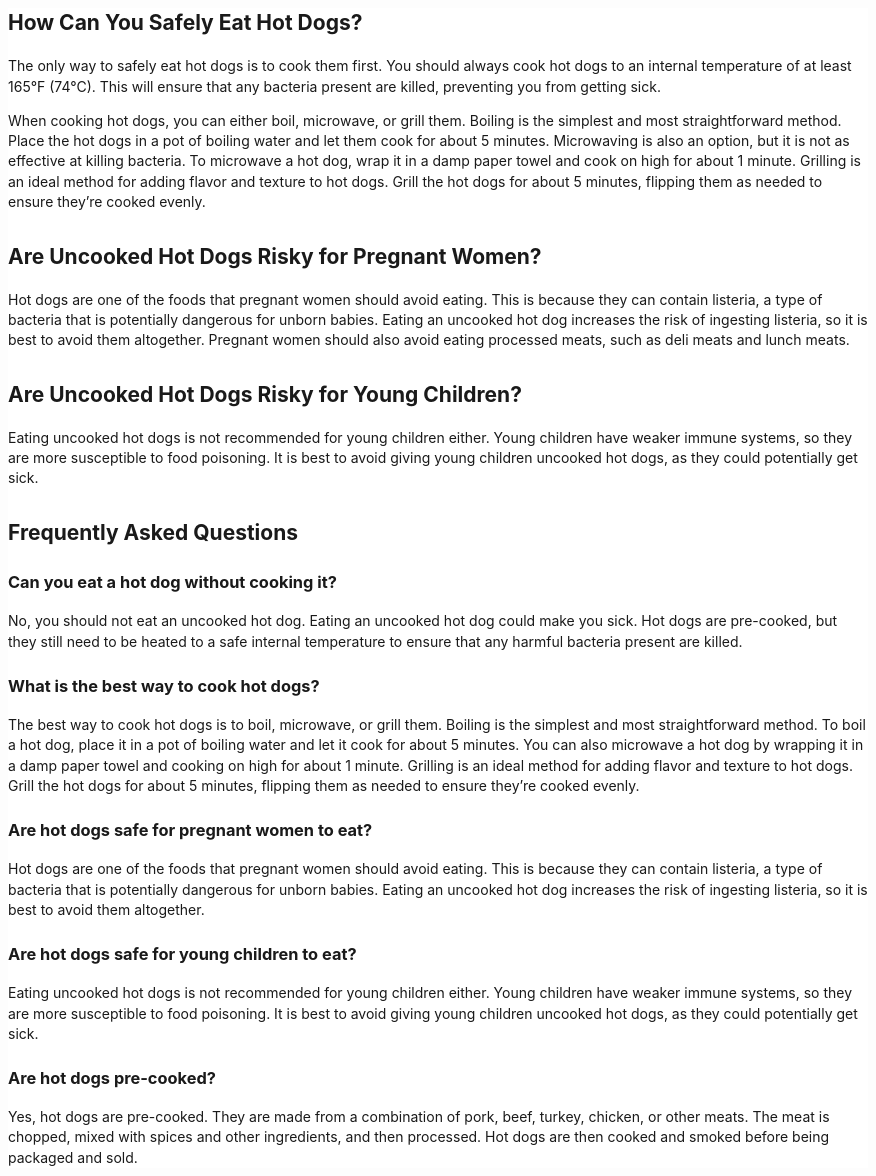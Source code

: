 <h2>How Can You Safely Eat Hot Dogs?</h2>

<p>The only way to safely eat hot dogs is to cook them first. You should always cook hot dogs to an internal temperature of at least 165°F (74°C). This will ensure that any bacteria present are killed, preventing you from getting sick. </p>

<p>When cooking hot dogs, you can either boil, microwave, or grill them. Boiling is the simplest and most straightforward method. Place the hot dogs in a pot of boiling water and let them cook for about 5 minutes. Microwaving is also an option, but it is not as effective at killing bacteria. To microwave a hot dog, wrap it in a damp paper towel and cook on high for about 1 minute. Grilling is an ideal method for adding flavor and texture to hot dogs. Grill the hot dogs for about 5 minutes, flipping them as needed to ensure they’re cooked evenly.</p>

<h2>Are Uncooked Hot Dogs Risky for Pregnant Women?</h2>

<p>Hot dogs are one of the foods that pregnant women should avoid eating. This is because they can contain listeria, a type of bacteria that is potentially dangerous for unborn babies. Eating an uncooked hot dog increases the risk of ingesting listeria, so it is best to avoid them altogether. Pregnant women should also avoid eating processed meats, such as deli meats and lunch meats.</p>

<h2>Are Uncooked Hot Dogs Risky for Young Children?</h2>

<p>Eating uncooked hot dogs is not recommended for young children either. Young children have weaker immune systems, so they are more susceptible to food poisoning. It is best to avoid giving young children uncooked hot dogs, as they could potentially get sick.</p>

<h2>Frequently Asked Questions</h2>

<h3>Can you eat a hot dog without cooking it?</h3>

<p>No, you should not eat an uncooked hot dog. Eating an uncooked hot dog could make you sick. Hot dogs are pre-cooked, but they still need to be heated to a safe internal temperature to ensure that any harmful bacteria present are killed.</p>

<h3>What is the best way to cook hot dogs?</h3>

<p>The best way to cook hot dogs is to boil, microwave, or grill them. Boiling is the simplest and most straightforward method. To boil a hot dog, place it in a pot of boiling water and let it cook for about 5 minutes. You can also microwave a hot dog by wrapping it in a damp paper towel and cooking on high for about 1 minute. Grilling is an ideal method for adding flavor and texture to hot dogs. Grill the hot dogs for about 5 minutes, flipping them as needed to ensure they’re cooked evenly.</p>

<h3>Are hot dogs safe for pregnant women to eat?</h3>

<p>Hot dogs are one of the foods that pregnant women should avoid eating. This is because they can contain listeria, a type of bacteria that is potentially dangerous for unborn babies. Eating an uncooked hot dog increases the risk of ingesting listeria, so it is best to avoid them altogether.</p>

<h3>Are hot dogs safe for young children to eat?</h3>

<p>Eating uncooked hot dogs is not recommended for young children either. Young children have weaker immune systems, so they are more susceptible to food poisoning. It is best to avoid giving young children uncooked hot dogs, as they could potentially get sick.</p>

<h3>Are hot dogs pre-cooked?</h3>

<p>Yes, hot dogs are pre-cooked. They are made from a combination of pork, beef, turkey, chicken, or other meats. The meat is chopped, mixed with spices and other ingredients, and then processed. Hot dogs are then cooked and smoked before being packaged and sold.</p>
